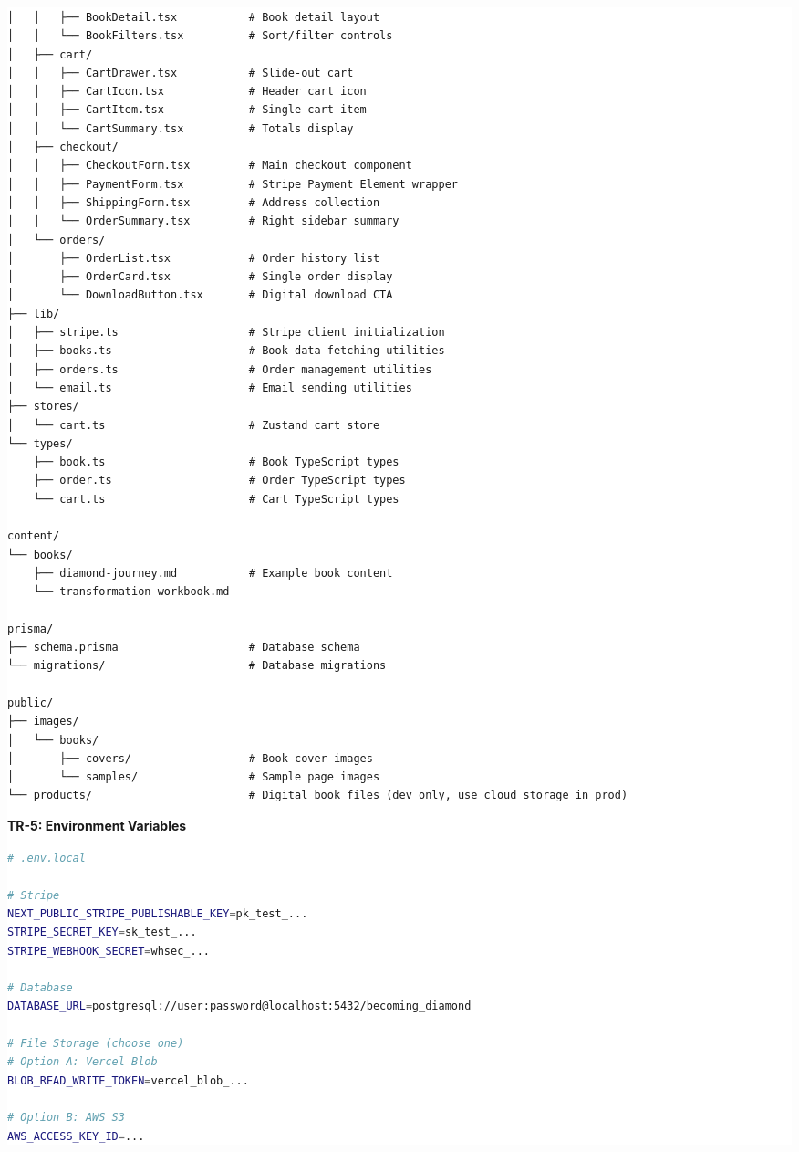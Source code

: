 ```
│   │   ├── BookDetail.tsx           # Book detail layout
│   │   └── BookFilters.tsx          # Sort/filter controls
│   ├── cart/
│   │   ├── CartDrawer.tsx           # Slide-out cart
│   │   ├── CartIcon.tsx             # Header cart icon
│   │   ├── CartItem.tsx             # Single cart item
│   │   └── CartSummary.tsx          # Totals display
│   ├── checkout/
│   │   ├── CheckoutForm.tsx         # Main checkout component
│   │   ├── PaymentForm.tsx          # Stripe Payment Element wrapper
│   │   ├── ShippingForm.tsx         # Address collection
│   │   └── OrderSummary.tsx         # Right sidebar summary
│   └── orders/
│       ├── OrderList.tsx            # Order history list
│       ├── OrderCard.tsx            # Single order display
│       └── DownloadButton.tsx       # Digital download CTA
├── lib/
│   ├── stripe.ts                    # Stripe client initialization
│   ├── books.ts                     # Book data fetching utilities
│   ├── orders.ts                    # Order management utilities
│   └── email.ts                     # Email sending utilities
├── stores/
│   └── cart.ts                      # Zustand cart store
└── types/
    ├── book.ts                      # Book TypeScript types
    ├── order.ts                     # Order TypeScript types
    └── cart.ts                      # Cart TypeScript types

content/
└── books/
    ├── diamond-journey.md           # Example book content
    └── transformation-workbook.md

prisma/
├── schema.prisma                    # Database schema
└── migrations/                      # Database migrations

public/
├── images/
│   └── books/
│       ├── covers/                  # Book cover images
│       └── samples/                 # Sample page images
└── products/                        # Digital book files (dev only, use cloud storage in prod)
```

**TR-5: Environment Variables**

```bash
# .env.local

# Stripe
NEXT_PUBLIC_STRIPE_PUBLISHABLE_KEY=pk_test_...
STRIPE_SECRET_KEY=sk_test_...
STRIPE_WEBHOOK_SECRET=whsec_...

# Database
DATABASE_URL=postgresql://user:password@localhost:5432/becoming_diamond

# File Storage (choose one)
# Option A: Vercel Blob
BLOB_READ_WRITE_TOKEN=vercel_blob_...

# Option B: AWS S3
AWS_ACCESS_KEY_ID=...
```